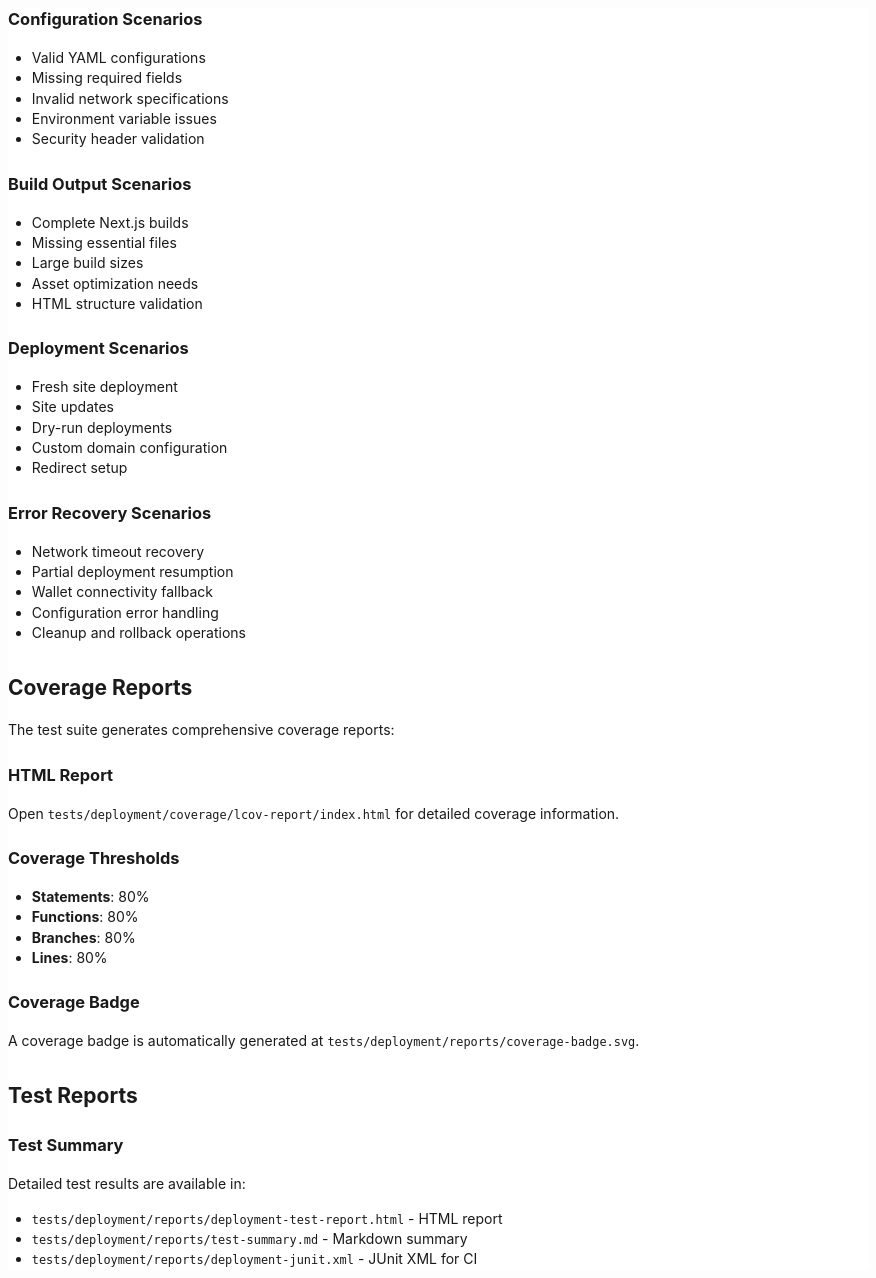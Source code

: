 ### Configuration Scenarios
- Valid YAML configurations
- Missing required fields
- Invalid network specifications
- Environment variable issues
- Security header validation

### Build Output Scenarios
- Complete Next.js builds
- Missing essential files
- Large build sizes
- Asset optimization needs
- HTML structure validation

### Deployment Scenarios
- Fresh site deployment
- Site updates
- Dry-run deployments
- Custom domain configuration
- Redirect setup

### Error Recovery Scenarios
- Network timeout recovery
- Partial deployment resumption
- Wallet connectivity fallback
- Configuration error handling
- Cleanup and rollback operations

## Coverage Reports

The test suite generates comprehensive coverage reports:

### HTML Report
Open `tests/deployment/coverage/lcov-report/index.html` for detailed coverage information.

### Coverage Thresholds
- **Statements**: 80%
- **Functions**: 80%
- **Branches**: 80%
- **Lines**: 80%

### Coverage Badge
A coverage badge is automatically generated at `tests/deployment/reports/coverage-badge.svg`.

## Test Reports

### Test Summary
Detailed test results are available in:
- `tests/deployment/reports/deployment-test-report.html` - HTML report
- `tests/deployment/reports/test-summary.md` - Markdown summary
- `tests/deployment/reports/deployment-junit.xml` - JUnit XML for CI
